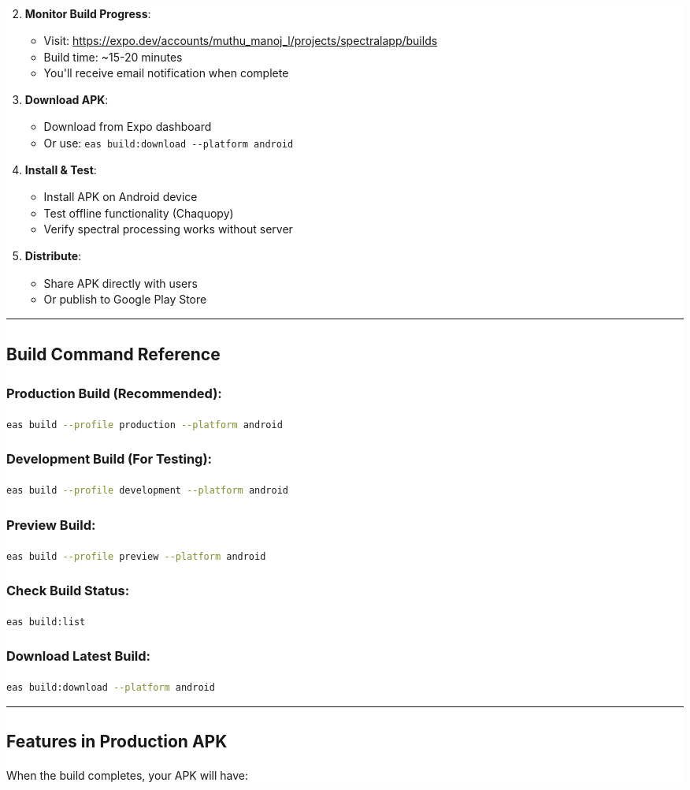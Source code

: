 2. **Monitor Build Progress**:
   - Visit: https://expo.dev/accounts/muthu_manoj_l/projects/spectralapp/builds
   - Build time: ~15-20 minutes
   - You'll receive email notification when complete

3. **Download APK**:
   - Download from Expo dashboard
   - Or use: `eas build:download --platform android`

4. **Install & Test**:
   - Install APK on Android device
   - Test offline functionality (Chaquopy)
   - Verify spectral processing works without server

5. **Distribute**:
   - Share APK directly with users
   - Or publish to Google Play Store

---

## Build Command Reference

### Production Build (Recommended):
```bash
eas build --profile production --platform android
```

### Development Build (For Testing):
```bash
eas build --profile development --platform android
```

### Preview Build:
```bash
eas build --profile preview --platform android
```

### Check Build Status:
```bash
eas build:list
```

### Download Latest Build:
```bash
eas build:download --platform android
```

---

## Features in Production APK

When the build completes, your APK will have:
